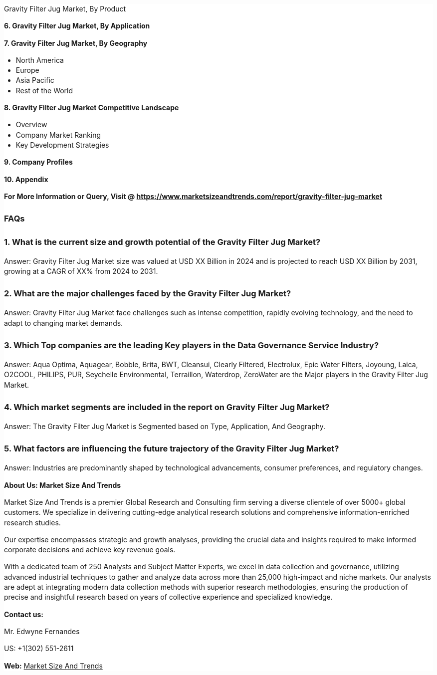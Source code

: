Gravity Filter Jug Market, By Product</span></strong></p></div><div class="" data-test-id=""><p><strong><span class="">6. Gravity Filter Jug Market, By Application</span></strong></p></div><div class="" data-test-id=""><p><strong><span class="">7. Gravity Filter Jug Market, By Geography</span></strong></p></div><div class="" data-test-id=""><ul><li><span class="">North America</span></li><li><span class="">Europe</span></li><li><span class="">Asia Pacific</span></li><li><span class="">Rest of the World</span></li></ul></div><div class="" data-test-id=""><p><strong><span class="">8. Gravity Filter Jug Market Competitive Landscape</span></strong></p></div><div class="" data-test-id=""><ul><li><span class="">Overview</span></li><li><span class="">Company Market Ranking</span></li><li><span class="">Key Development Strategies</span></li></ul></div><div class="" data-test-id=""><p><strong><span class="">9. Company Profiles</span></strong></p></div><div class="" data-test-id=""><p><strong><span class="">10. Appendix</span></strong></p></div><div class="" data-test-id=""><p><strong><span class="">For More Information or Query, Visit @ <a href="https://www.marketsizeandtrends.com/report/gravity-filter-jug-market" target="_blank">https://www.marketsizeandtrends.com/report/gravity-filter-jug-market</a></span></strong></p></div><div class="" data-test-id=""><div class="article-main__content" data-test-id="publishing-text-block"><h3><strong><span class="">FAQs</span></strong></h3></div><div class="article-main__content" data-test-id="publishing-text-block"><h3><span class="">1. What is the current size and growth potential of the Gravity Filter Jug Market?</span></h3></div><div class="article-main__content" data-test-id="publishing-text-block"><p><span class="font-[700]">Answer</span><span class="">: Gravity Filter Jug Market size was valued at USD XX Billion in 2024 and is projected to reach USD XX Billion by 2031, growing at a CAGR of XX% from 2024 to 2031.</span></p></div><div class="article-main__content" data-test-id="publishing-text-block"><h3><span class="">2. What are the major challenges faced by the Gravity Filter Jug Market?</span></h3></div><div class="article-main__content" data-test-id="publishing-text-block"><p><span class="font-[700]">Answer</span><span class="">: Gravity Filter Jug Market face challenges such as intense competition, rapidly evolving technology, and the need to adapt to changing market demands.</span></p></div><div class="article-main__content" data-test-id="publishing-text-block"><h3><span class="">3. Which Top companies are the leading Key players in the Data Governance Service Industry?</span></h3></div><div class="article-main__content" data-test-id="publishing-text-block"><p><span class="font-[700]">Answer</span><span class="">: Aqua Optima, Aquagear, Bobble, Brita, BWT, Cleansui, Clearly Filtered, Electrolux, Epic Water Filters, Joyoung, Laica, O2COOL, PHILIPS, PUR, Seychelle Environmental, Terraillon, Waterdrop, ZeroWater are the Major players in the Gravity Filter Jug Market.</span></p></div><div class="article-main__content" data-test-id="publishing-text-block"><h3><span class="">4. Which market segments are included in the report on Gravity Filter Jug Market?</span></h3></div><div class="article-main__content" data-test-id="publishing-text-block"><p><span class="font-[700]">Answer</span><span class="">: The Gravity Filter Jug Market is Segmented based on Type, Application, And Geography.</span></p></div><div class="article-main__content" data-test-id="publishing-text-block"><h3><span class="">5. What factors are influencing the future trajectory of the Gravity Filter Jug Market?</span></h3></div><div class="article-main__content" data-test-id="publishing-text-block"><p><span class="font-[700]">Answer:</span><span class="">&nbsp;Industries are predominantly shaped by technological advancements, consumer preferences, and regulatory changes.</span></p></div><p><strong><span class="">About Us: Market Size And Trends</span></strong></p></div><div class="" data-test-id=""><p><span class="">Market Size And Trends is a premier Global Research and Consulting firm serving a diverse clientele of over 5000+ global customers. We specialize in delivering cutting-edge analytical research solutions and comprehensive information-enriched research studies.</span></p></div><div class="" data-test-id=""><p><span class="">Our expertise encompasses strategic and growth analyses, providing the crucial data and insights required to make informed corporate decisions and achieve key revenue goals.</span></p></div><div class="" data-test-id=""><p><span class="">With a dedicated team of 250 Analysts and Subject Matter Experts, we excel in data collection and governance, utilizing advanced industrial techniques to gather and analyze data across more than 25,000 high-impact and niche markets. Our analysts are adept at integrating modern data collection methods with superior research methodologies, ensuring the production of precise and insightful research based on years of collective experience and specialized knowledge.</span></p></div><div class="" data-test-id=""><p><strong><span class="">Contact us:</span></strong></p></div><div class="" data-test-id=""><p><span class="">Mr. Edwyne Fernandes</span></p></div><div class="" data-test-id=""><p><span class="">US: +1(302) 551-2611<br /></span></p><p><span class=""><strong>Web:</strong> <a href="https://www.marketsizeandtrends.com/" target="_blank">Market Size And Trends</a></span></p></div>
